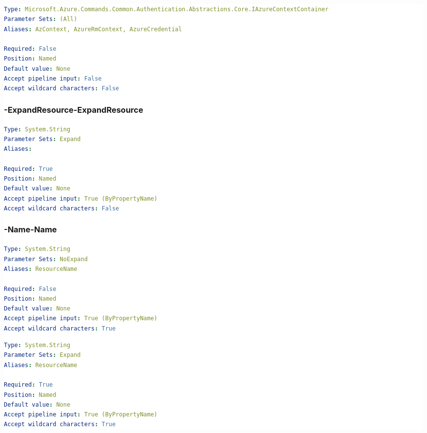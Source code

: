 ```yaml
Type: Microsoft.Azure.Commands.Common.Authentication.Abstractions.Core.IAzureContextContainer
Parameter Sets: (All)
Aliases: AzContext, AzureRmContext, AzureCredential

Required: False
Position: Named
Default value: None
Accept pipeline input: False
Accept wildcard characters: False
```

### <span data-ttu-id="6a7bc-118">-ExpandResource</span><span class="sxs-lookup"><span data-stu-id="6a7bc-118">-ExpandResource</span></span>
```yaml
Type: System.String
Parameter Sets: Expand
Aliases:

Required: True
Position: Named
Default value: None
Accept pipeline input: True (ByPropertyName)
Accept wildcard characters: False
```

### <span data-ttu-id="6a7bc-119">-Name</span><span class="sxs-lookup"><span data-stu-id="6a7bc-119">-Name</span></span>
```yaml
Type: System.String
Parameter Sets: NoExpand
Aliases: ResourceName

Required: False
Position: Named
Default value: None
Accept pipeline input: True (ByPropertyName)
Accept wildcard characters: True
```

```yaml
Type: System.String
Parameter Sets: Expand
Aliases: ResourceName

Required: True
Position: Named
Default value: None
Accept pipeline input: True (ByPropertyName)
Accept wildcard characters: True
```
